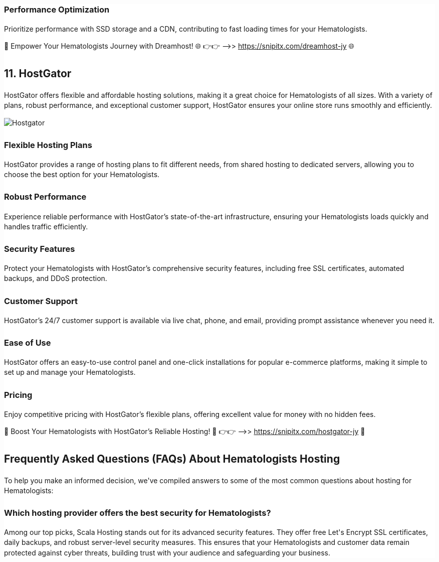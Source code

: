 ### Performance Optimization
Prioritize performance with SSD storage and a CDN, contributing to fast loading times for your Hematologists.

🚀 Empower Your Hematologists Journey with Dreamhost! 🌐
👉👉 -->> https://snipitx.com/dreamhost-jy 🌐

## 11. HostGator

HostGator offers flexible and affordable hosting solutions, making it a great choice for Hematologists of all sizes. With a variety of plans, robust performance, and exceptional customer support, HostGator ensures your online store runs smoothly and efficiently.

![Hostgator](https://i.imgur.com/SNC0dSu.jpeg "Hostgator Hosting")

### Flexible Hosting Plans
HostGator provides a range of hosting plans to fit different needs, from shared hosting to dedicated servers, allowing you to choose the best option for your Hematologists.

### Robust Performance
Experience reliable performance with HostGator’s state-of-the-art infrastructure, ensuring your Hematologists loads quickly and handles traffic efficiently.

### Security Features
Protect your Hematologists with HostGator’s comprehensive security features, including free SSL certificates, automated backups, and DDoS protection.

### Customer Support
HostGator’s 24/7 customer support is available via live chat, phone, and email, providing prompt assistance whenever you need it.

### Ease of Use
HostGator offers an easy-to-use control panel and one-click installations for popular e-commerce platforms, making it simple to set up and manage your Hematologists.

### Pricing
Enjoy competitive pricing with HostGator’s flexible plans, offering excellent value for money with no hidden fees.

🌟 Boost Your Hematologists with HostGator’s Reliable Hosting! 🚀
👉👉 -->> https://snipitx.com/hostgator-jy 🚀

## Frequently Asked Questions (FAQs) About Hematologists Hosting

To help you make an informed decision, we've compiled answers to some of the most common questions about hosting for Hematologists:

### Which hosting provider offers the best security for Hematologists? 
Among our top picks, Scala Hosting stands out for its advanced security features. They offer free Let's Encrypt SSL certificates, daily backups, and robust server-level security measures. This ensures that your Hematologists and customer data remain protected against cyber threats, building trust with your audience and safeguarding your business.
